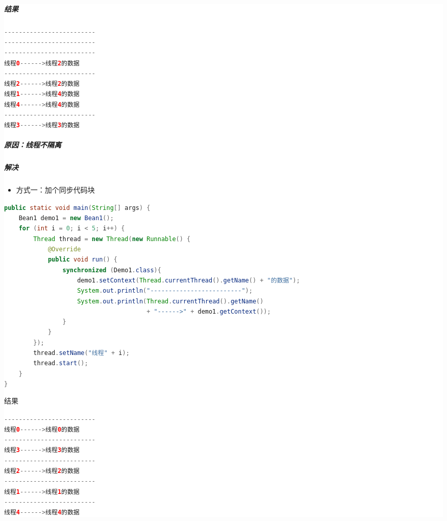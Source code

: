 ##### 结果

```java
-------------------------
-------------------------
-------------------------
线程0------>线程2的数据
-------------------------
线程2------>线程2的数据
线程1------>线程4的数据
线程4------>线程4的数据
-------------------------
线程3------>线程3的数据
```

##### 原因：线程不隔离

##### 解决

* 方式一：加个同步代码块

```java
public static void main(String[] args) {
    Bean1 demo1 = new Bean1();
    for (int i = 0; i < 5; i++) {
        Thread thread = new Thread(new Runnable() {
            @Override
            public void run() {
                synchronized (Demo1.class){
                    demo1.setContext(Thread.currentThread().getName() + "的数据");
                    System.out.println("-------------------------");
                    System.out.println(Thread.currentThread().getName()
                                       + "------>" + demo1.getContext());
                }
            }
        });
        thread.setName("线程" + i);
        thread.start();
    }
}
```

结果

```java
-------------------------
线程0------>线程0的数据
-------------------------
线程3------>线程3的数据
-------------------------
线程2------>线程2的数据
-------------------------
线程1------>线程1的数据
-------------------------
线程4------>线程4的数据
```
